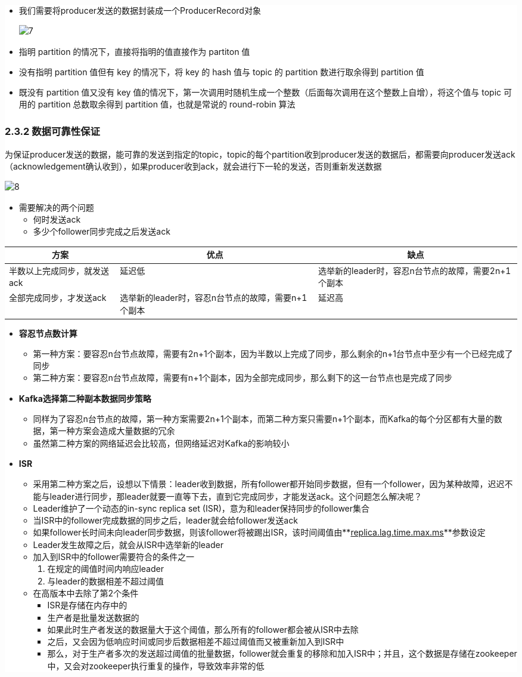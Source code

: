   - 我们需要将producer发送的数据封装成一个ProducerRecord对象

    ![7](https://cdn.jsdelivr.net/gh/cjing9017/Files@main/img/202305181047759.png)

  - 指明 partition 的情况下，直接将指明的值直接作为 partiton 值

  - 没有指明 partition 值但有 key 的情况下，将 key 的 hash 值与 topic 的 partition 数进行取余得到 partition 值

  - 既没有 partition 值又没有 key 值的情况下，第一次调用时随机生成一个整数（后面每次调用在这个整数上自增），将这个值与 topic 可用的 partition 总数取余得到 partition 值，也就是常说的 round-robin 算法

### 2.3.2 数据可靠性保证

为保证producer发送的数据，能可靠的发送到指定的topic，topic的每个partition收到producer发送的数据后，都需要向producer发送ack（acknowledgement确认收到），如果producer收到ack，就会进行下一轮的发送，否则重新发送数据

![8](https://cdn.jsdelivr.net/gh/cjing9017/Files@main/img/202305181047343.png)

- 需要解决的两个问题
  - 何时发送ack
  - 多少个follower同步完成之后发送ack

| 方案                        | 优点                                               | 缺点                                                |
| --------------------------- | -------------------------------------------------- | --------------------------------------------------- |
| 半数以上完成同步，就发送ack | 延迟低                                             | 选举新的leader时，容忍n台节点的故障，需要2n+1个副本 |
| 全部完成同步，才发送ack     | 选举新的leader时，容忍n台节点的故障，需要n+1个副本 | 延迟高                                              |

- **容忍节点数计算**

  - 第一种方案：要容忍n台节点故障，需要有2n+1个副本，因为半数以上完成了同步，那么剩余的n+1台节点中至少有一个已经完成了同步
  - 第二种方案：要容忍n台节点故障，需要有n+1个副本，因为全部完成同步，那么剩下的这一台节点也是完成了同步

- **Kafka选择第二种副本数据同步策略**

  - 同样为了容忍n台节点的故障，第一种方案需要2n+1个副本，而第二种方案只需要n+1个副本，而Kafka的每个分区都有大量的数据，第一种方案会造成大量数据的冗余
  - 虽然第二种方案的网络延迟会比较高，但网络延迟对Kafka的影响较小

- **ISR**

  - 采用第二种方案之后，设想以下情景：leader收到数据，所有follower都开始同步数据，但有一个follower，因为某种故障，迟迟不能与leader进行同步，那leader就要一直等下去，直到它完成同步，才能发送ack。这个问题怎么解决呢？
  - Leader维护了一个动态的in-sync replica set (ISR)，意为和leader保持同步的follower集合
  - 当ISR中的follower完成数据的同步之后，leader就会给follower发送ack
  - 如果follower长时间未向leader同步数据，则该follower将被踢出ISR，该时间阈值由**[replica.lag.time.max.ms](http://replica.lag.time.max.ms)**参数设定
  - Leader发生故障之后，就会从ISR中选举新的leader
  - 加入到ISR中的follower需要符合的条件之一
    1. 在规定的阈值时间内响应leader
    2. 与leader的数据相差不超过阈值
  - 在高版本中去除了第2个条件
    - ISR是存储在内存中的
    - 生产者是批量发送数据的
    - 如果此时生产者发送的数据量大于这个阈值，那么所有的follower都会被从ISR中去除
    - 之后，又会因为低响应时间或同步后数据相差不超过阈值而又被重新加入到ISR中
    - 那么，对于生产者多次的发送超过阈值的批量数据，follower就会重复的移除和加入ISR中；并且，这个数据是存储在zookeeper中，又会对zookeeper执行重复的操作，导致效率非常的低
